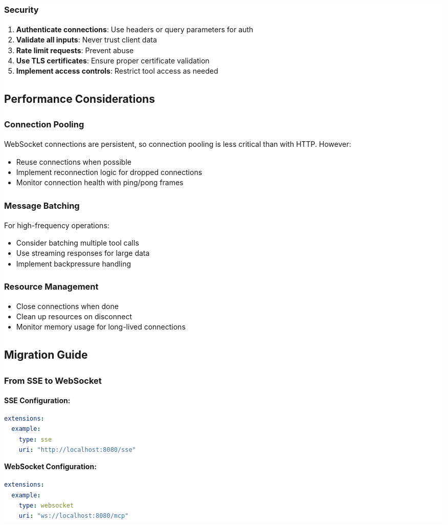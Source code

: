 ### Security

1. **Authenticate connections**: Use headers or query parameters for auth
2. **Validate all inputs**: Never trust client data
3. **Rate limit requests**: Prevent abuse
4. **Use TLS certificates**: Ensure proper certificate validation
5. **Implement access controls**: Restrict tool access as needed

## Performance Considerations

### Connection Pooling

WebSocket connections are persistent, so connection pooling is less critical than with HTTP. However:

- Reuse connections when possible
- Implement reconnection logic for dropped connections
- Monitor connection health with ping/pong frames

### Message Batching

For high-frequency operations:

- Consider batching multiple tool calls
- Use streaming responses for large data
- Implement backpressure handling

### Resource Management

- Close connections when done
- Clean up resources on disconnect
- Monitor memory usage for long-lived connections

## Migration Guide

### From SSE to WebSocket

**SSE Configuration:**
```yaml
extensions:
  example:
    type: sse
    uri: "http://localhost:8080/sse"
```

**WebSocket Configuration:**
```yaml
extensions:
  example:
    type: websocket
    uri: "ws://localhost:8080/mcp"
```
